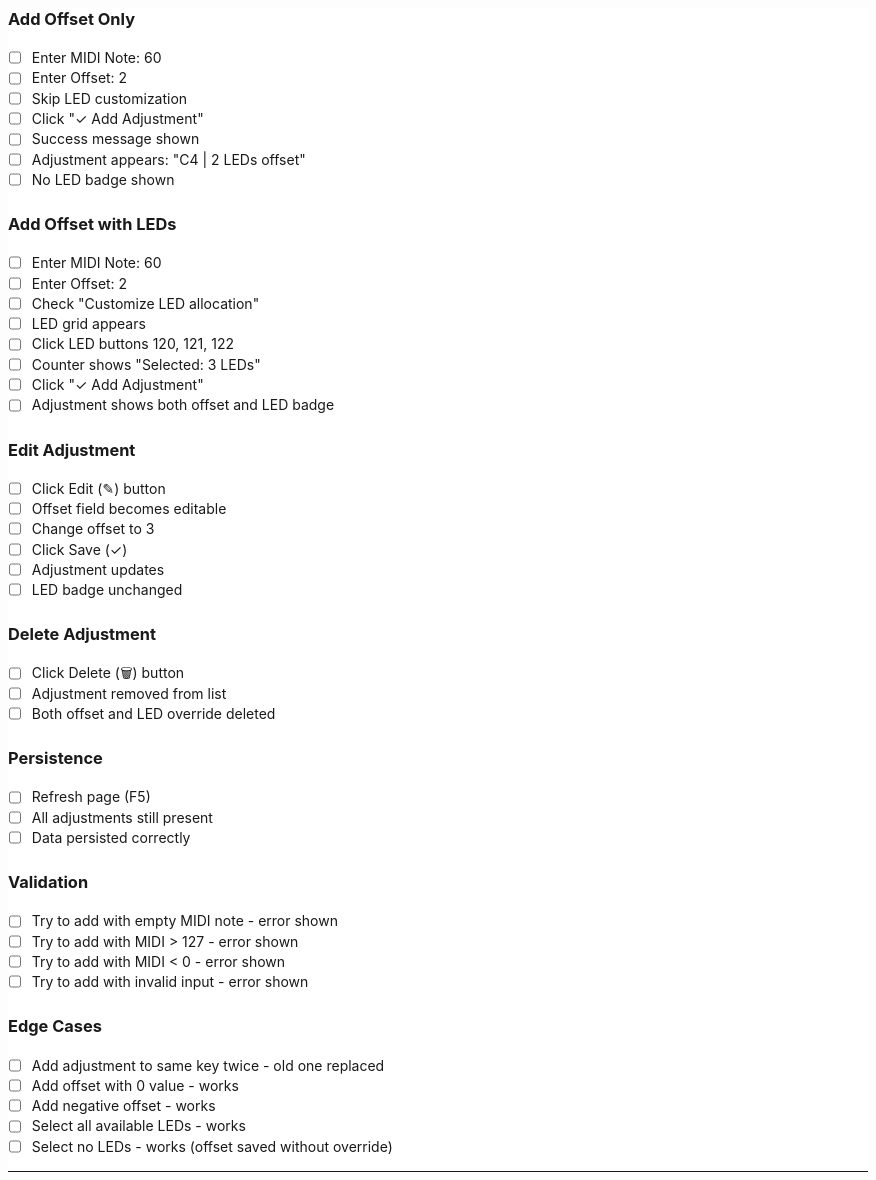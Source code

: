 ### Add Offset Only
- [ ] Enter MIDI Note: 60
- [ ] Enter Offset: 2
- [ ] Skip LED customization
- [ ] Click "✓ Add Adjustment"
- [ ] Success message shown
- [ ] Adjustment appears: "C4 | 2 LEDs offset"
- [ ] No LED badge shown

### Add Offset with LEDs
- [ ] Enter MIDI Note: 60
- [ ] Enter Offset: 2
- [ ] Check "Customize LED allocation"
- [ ] LED grid appears
- [ ] Click LED buttons 120, 121, 122
- [ ] Counter shows "Selected: 3 LEDs"
- [ ] Click "✓ Add Adjustment"
- [ ] Adjustment shows both offset and LED badge

### Edit Adjustment
- [ ] Click Edit (✎) button
- [ ] Offset field becomes editable
- [ ] Change offset to 3
- [ ] Click Save (✓)
- [ ] Adjustment updates
- [ ] LED badge unchanged

### Delete Adjustment
- [ ] Click Delete (🗑) button
- [ ] Adjustment removed from list
- [ ] Both offset and LED override deleted

### Persistence
- [ ] Refresh page (F5)
- [ ] All adjustments still present
- [ ] Data persisted correctly

### Validation
- [ ] Try to add with empty MIDI note - error shown
- [ ] Try to add with MIDI > 127 - error shown
- [ ] Try to add with MIDI < 0 - error shown
- [ ] Try to add with invalid input - error shown

### Edge Cases
- [ ] Add adjustment to same key twice - old one replaced
- [ ] Add offset with 0 value - works
- [ ] Add negative offset - works
- [ ] Select all available LEDs - works
- [ ] Select no LEDs - works (offset saved without override)

---